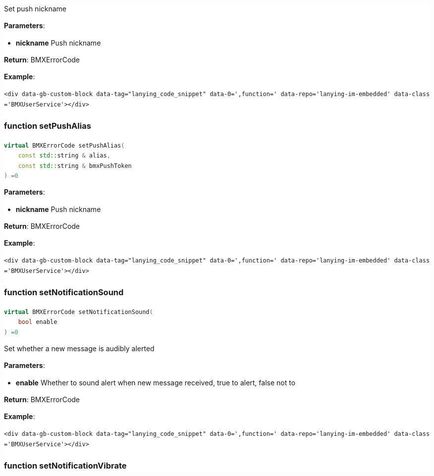 Set push nickname

**Parameters**:

* **nickname** Push nickname

**Return**: BMXErrorCode

**Example**:

```
<div data-gb-custom-block data-tag="lanying_code_snippet" data-0=',function=' data-repo='lanying-im-embedded' data-class='BMXUserService'></div>
```

### function setPushAlias

```cpp
virtual BMXErrorCode setPushAlias(
    const std::string & alias,
    const std::string & bmxPushToken
) =0
```

**Parameters**:

* **nickname** Push nickname

**Return**: BMXErrorCode

**Example**:

```
<div data-gb-custom-block data-tag="lanying_code_snippet" data-0=',function=' data-repo='lanying-im-embedded' data-class='BMXUserService'></div>
```

### function setNotificationSound

```cpp
virtual BMXErrorCode setNotificationSound(
    bool enable
) =0
```

Set whether a new message is audibly alerted

**Parameters**:

* **enable** Whether to sound alert when new message received, true to alert, false not to

**Return**: BMXErrorCode

**Example**:

```
<div data-gb-custom-block data-tag="lanying_code_snippet" data-0=',function=' data-repo='lanying-im-embedded' data-class='BMXUserService'></div>
```

### function setNotificationVibrate

